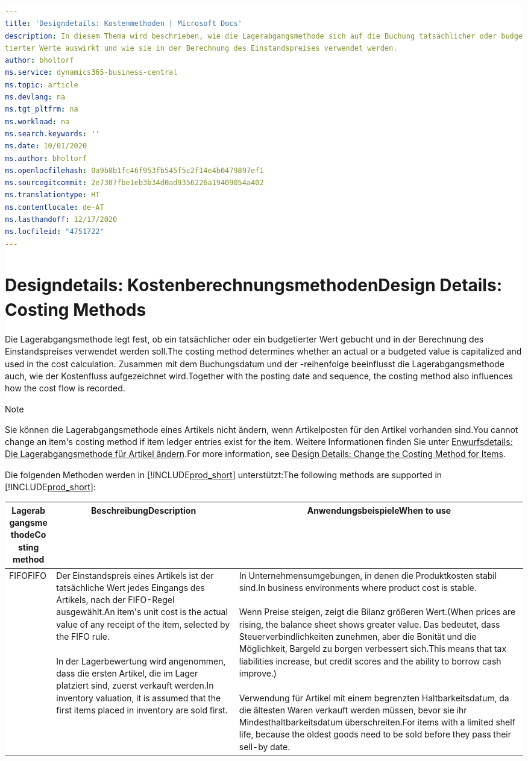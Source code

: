 ```yaml
---
title: 'Designdetails: Kostenmethoden | Microsoft Docs'
description: In diesem Thema wird beschrieben, wie die Lagerabgangsmethode sich auf die Buchung tatsächlicher oder budgetierter Werte auswirkt und wie sie in der Berechnung des Einstandspreises verwendet werden.
author: bholtorf
ms.service: dynamics365-business-central
ms.topic: article
ms.devlang: na
ms.tgt_pltfrm: na
ms.workload: na
ms.search.keywords: ''
ms.date: 10/01/2020
ms.author: bholtorf
ms.openlocfilehash: 0a9b8b1fc46f953fb545f5c2f14e4b0479897ef1
ms.sourcegitcommit: 2e7307fbe1eb3b34d0ad9356226a19409054a402
ms.translationtype: HT
ms.contentlocale: de-AT
ms.lasthandoff: 12/17/2020
ms.locfileid: "4751722"
---
```

# <a name="design-details-costing-methods"></a><span data-ttu-id="a6c12-103">Designdetails: Kostenberechnungsmethoden</span><span class="sxs-lookup"><span data-stu-id="a6c12-103">Design Details: Costing Methods</span></span>

<span data-ttu-id="a6c12-104">Die Lagerabgangsmethode legt fest, ob ein tatsächlicher oder ein budgetierter Wert gebucht und in der Berechnung des Einstandspreises verwendet werden soll.</span><span class="sxs-lookup"><span data-stu-id="a6c12-104">The costing method determines whether an actual or a budgeted value is capitalized and used in the cost calculation.</span></span> <span data-ttu-id="a6c12-105">Zusammen mit dem Buchungsdatum und der -reihenfolge beeinflusst die Lagerabgangsmethode auch, wie der Kostenfluss aufgezeichnet wird.</span><span class="sxs-lookup"><span data-stu-id="a6c12-105">Together with the posting date and sequence, the costing method also influences how the cost flow is recorded.</span></span>

> [!NOTE]
> <span data-ttu-id="a6c12-106">Sie können die Lagerabgangsmethode eines Artikels nicht ändern, wenn Artikelposten für den Artikel vorhanden sind.</span><span class="sxs-lookup"><span data-stu-id="a6c12-106">You cannot change an item's costing method if item ledger entries exist for the item.</span></span> <span data-ttu-id="a6c12-107">Weitere Informationen finden Sie unter [Enwurfsdetails: Die Lagerabgangsmethode für Artikel ändern](design-details-changing-costing-methods.md).</span><span class="sxs-lookup"><span data-stu-id="a6c12-107">For more information, see [Design Details: Change the Costing Method for Items](design-details-changing-costing-methods.md).</span></span>

<span data-ttu-id="a6c12-108">Die folgenden Methoden werden in [!INCLUDE[prod_short](includes/prod_short.md)] unterstützt:</span><span class="sxs-lookup"><span data-stu-id="a6c12-108">The following methods are supported in [!INCLUDE[prod_short](includes/prod_short.md)]:</span></span>  

| <span data-ttu-id="a6c12-109">Lagerabgangsmethode</span><span class="sxs-lookup"><span data-stu-id="a6c12-109">Costing method</span></span> | <span data-ttu-id="a6c12-110">Beschreibung</span><span class="sxs-lookup"><span data-stu-id="a6c12-110">Description</span></span> | <span data-ttu-id="a6c12-111">Anwendungsbeispiele</span><span class="sxs-lookup"><span data-stu-id="a6c12-111">When to use</span></span> |
|--|--|--|
| <span data-ttu-id="a6c12-112">FIFO</span><span class="sxs-lookup"><span data-stu-id="a6c12-112">FIFO</span></span> | <span data-ttu-id="a6c12-113">Der Einstandspreis eines Artikels ist der tatsächliche Wert jedes Eingangs des Artikels, nach der FIFO-Regel ausgewählt.</span><span class="sxs-lookup"><span data-stu-id="a6c12-113">An item's unit cost is the actual value of any receipt of the item, selected by the FIFO rule.</span></span><br /><br /> <span data-ttu-id="a6c12-114">In der Lagerbewertung wird angenommen, dass die ersten Artikel, die im Lager platziert sind, zuerst verkauft werden.</span><span class="sxs-lookup"><span data-stu-id="a6c12-114">In inventory valuation, it is assumed that the first items placed in inventory are sold first.</span></span> | <span data-ttu-id="a6c12-115">In Unternehmensumgebungen, in denen die Produktkosten stabil sind.</span><span class="sxs-lookup"><span data-stu-id="a6c12-115">In business environments where product cost is stable.</span></span><br /><br /> <span data-ttu-id="a6c12-116">Wenn Preise steigen, zeigt die Bilanz größeren Wert.</span><span class="sxs-lookup"><span data-stu-id="a6c12-116">(When prices are rising, the balance sheet shows greater value.</span></span> <span data-ttu-id="a6c12-117">Das bedeutet, dass Steuerverbindlichkeiten zunehmen, aber die Bonität und die Möglichkeit, Bargeld zu borgen verbessert sich.</span><span class="sxs-lookup"><span data-stu-id="a6c12-117">This means that tax liabilities increase, but credit scores and the ability to borrow cash improve.)</span></span><br /><br /> <span data-ttu-id="a6c12-118">Verwendung für Artikel mit einem begrenzten Haltbarkeitsdatum, da die ältesten Waren verkauft werden müssen, bevor sie ihr Mindesthaltbarkeitsdatum überschreiten.</span><span class="sxs-lookup"><span data-stu-id="a6c12-118">For items with a limited shelf life, because the oldest goods need to be sold before they pass their sell-by date.</span></span> |